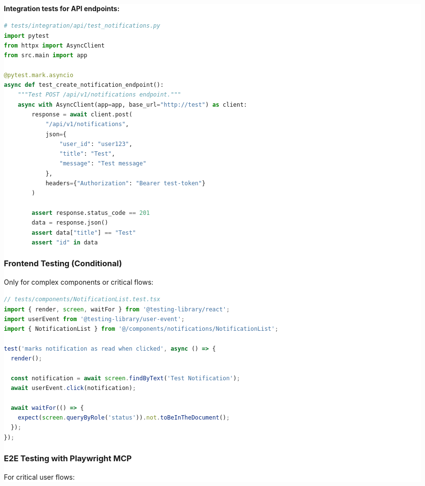 **Integration tests for API endpoints:**

```python
# tests/integration/api/test_notifications.py
import pytest
from httpx import AsyncClient
from src.main import app

@pytest.mark.asyncio
async def test_create_notification_endpoint():
    """Test POST /api/v1/notifications endpoint."""
    async with AsyncClient(app=app, base_url="http://test") as client:
        response = await client.post(
            "/api/v1/notifications",
            json={
                "user_id": "user123",
                "title": "Test",
                "message": "Test message"
            },
            headers={"Authorization": "Bearer test-token"}
        )
        
        assert response.status_code == 201
        data = response.json()
        assert data["title"] == "Test"
        assert "id" in data
```

### Frontend Testing (Conditional)

Only for complex components or critical flows:

```typescript
// tests/components/NotificationList.test.tsx
import { render, screen, waitFor } from '@testing-library/react';
import userEvent from '@testing-library/user-event';
import { NotificationList } from '@/components/notifications/NotificationList';

test('marks notification as read when clicked', async () => {
  render();
  
  const notification = await screen.findByText('Test Notification');
  await userEvent.click(notification);
  
  await waitFor(() => {
    expect(screen.queryByRole('status')).not.toBeInTheDocument();
  });
});
```

### E2E Testing with Playwright MCP

For critical user flows:
